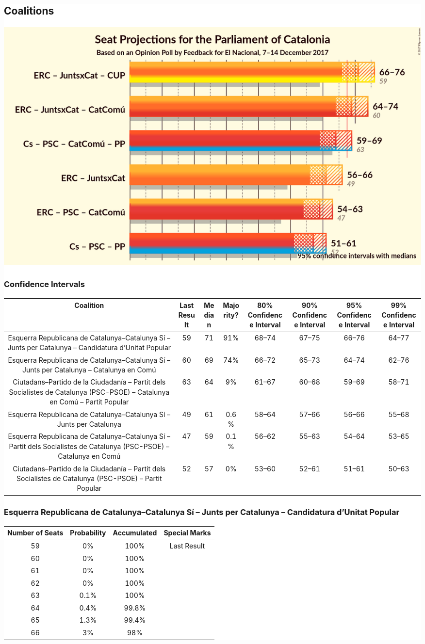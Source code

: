 
## Coalitions

![Graph with coalitions seats not yet produced](2017-12-14-Feedback-coalitions-seats.png "Coalitions Seats")

### Confidence Intervals

| Coalition | Last Result | Median | Majority? | 80% Confidence Interval | 90% Confidence Interval | 95% Confidence Interval | 99% Confidence Interval |
|:---------:|:-----------:|:------:|:---------:|:-----------------------:|:-----------------------:|:-----------------------:|:-----------------------:|
| Esquerra Republicana de Catalunya–Catalunya Sí – Junts per Catalunya – Candidatura d’Unitat Popular | 59 | 71 | 91% | 68–74 | 67–75 | 66–76 | 64–77 |
| Esquerra Republicana de Catalunya–Catalunya Sí – Junts per Catalunya – Catalunya en Comú | 60 | 69 | 74% | 66–72 | 65–73 | 64–74 | 62–76 |
| Ciutadans–Partido de la Ciudadanía – Partit dels Socialistes de Catalunya (PSC-PSOE) – Catalunya en Comú – Partit Popular | 63 | 64 | 9% | 61–67 | 60–68 | 59–69 | 58–71 |
| Esquerra Republicana de Catalunya–Catalunya Sí – Junts per Catalunya | 49 | 61 | 0.6% | 58–64 | 57–66 | 56–66 | 55–68 |
| Esquerra Republicana de Catalunya–Catalunya Sí – Partit dels Socialistes de Catalunya (PSC-PSOE) – Catalunya en Comú | 47 | 59 | 0.1% | 56–62 | 55–63 | 54–64 | 53–65 |
| Ciutadans–Partido de la Ciudadanía – Partit dels Socialistes de Catalunya (PSC-PSOE) – Partit Popular | 52 | 57 | 0% | 53–60 | 52–61 | 51–61 | 50–63 |

### Esquerra Republicana de Catalunya–Catalunya Sí – Junts per Catalunya – Candidatura d’Unitat Popular

| Number of Seats | Probability | Accumulated | Special Marks |
|:---------------:|:-----------:|:-----------:|:-------------:|
| 59 | 0% | 100% | Last Result |
| 60 | 0% | 100% |  |
| 61 | 0% | 100% |  |
| 62 | 0% | 100% |  |
| 63 | 0.1% | 100% |  |
| 64 | 0.4% | 99.8% |  |
| 65 | 1.3% | 99.4% |  |
| 66 | 3% | 98% |  |